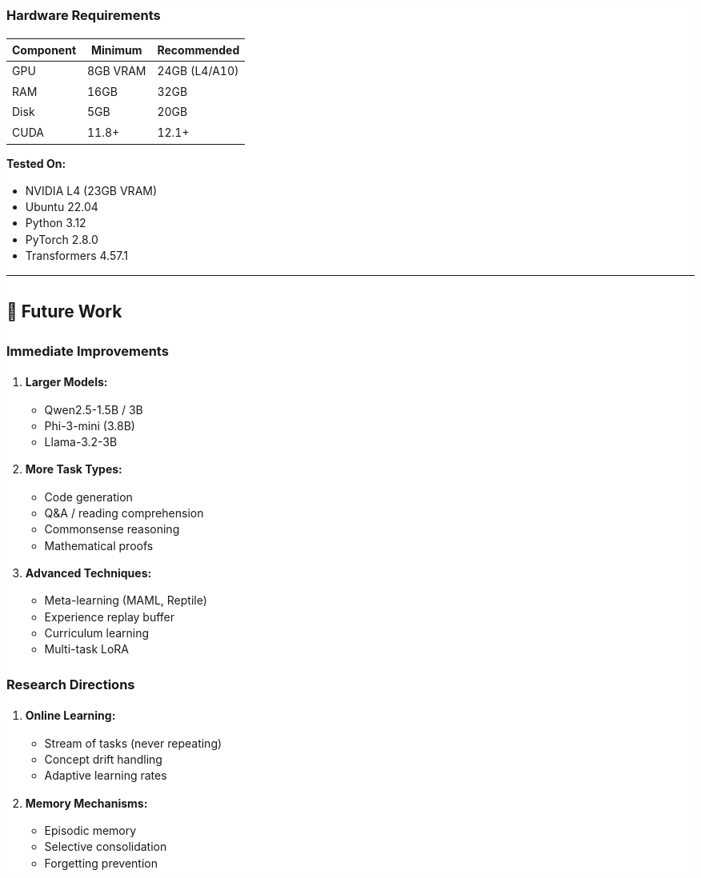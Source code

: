 ### Hardware Requirements

| Component | Minimum | Recommended |
|-----------|---------|-------------|
| GPU | 8GB VRAM | 24GB (L4/A10) |
| RAM | 16GB | 32GB |
| Disk | 5GB | 20GB |
| CUDA | 11.8+ | 12.1+ |

**Tested On:**
- NVIDIA L4 (23GB VRAM)
- Ubuntu 22.04
- Python 3.12
- PyTorch 2.8.0
- Transformers 4.57.1

---

## 🔮 Future Work

### Immediate Improvements

1. **Larger Models:**
   - Qwen2.5-1.5B / 3B
   - Phi-3-mini (3.8B)
   - Llama-3.2-3B

2. **More Task Types:**
   - Code generation
   - Q&A / reading comprehension
   - Commonsense reasoning
   - Mathematical proofs

3. **Advanced Techniques:**
   - Meta-learning (MAML, Reptile)
   - Experience replay buffer
   - Curriculum learning
   - Multi-task LoRA

### Research Directions

1. **Online Learning:**
   - Stream of tasks (never repeating)
   - Concept drift handling
   - Adaptive learning rates

2. **Memory Mechanisms:**
   - Episodic memory
   - Selective consolidation
   - Forgetting prevention
